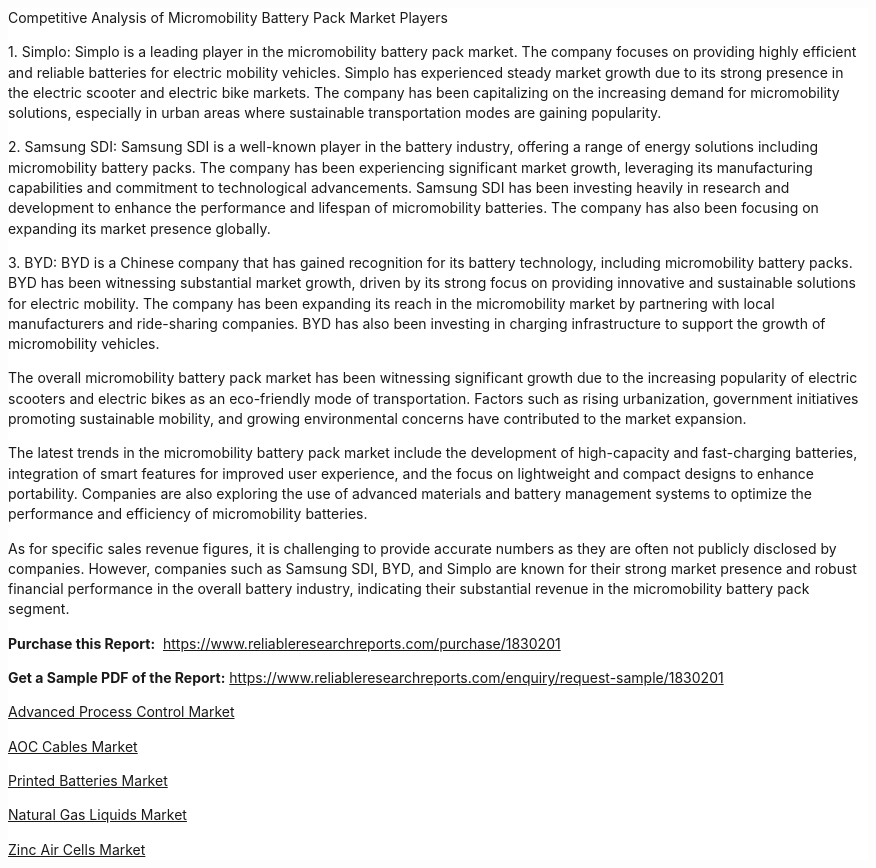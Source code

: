 <p><p>Competitive Analysis of Micromobility Battery Pack Market Players</p><p>1. Simplo: Simplo is a leading player in the micromobility battery pack market. The company focuses on providing highly efficient and reliable batteries for electric mobility vehicles. Simplo has experienced steady market growth due to its strong presence in the electric scooter and electric bike markets. The company has been capitalizing on the increasing demand for micromobility solutions, especially in urban areas where sustainable transportation modes are gaining popularity.</p><p>2. Samsung SDI: Samsung SDI is a well-known player in the battery industry, offering a range of energy solutions including micromobility battery packs. The company has been experiencing significant market growth, leveraging its manufacturing capabilities and commitment to technological advancements. Samsung SDI has been investing heavily in research and development to enhance the performance and lifespan of micromobility batteries. The company has also been focusing on expanding its market presence globally.</p><p>3. BYD: BYD is a Chinese company that has gained recognition for its battery technology, including micromobility battery packs. BYD has been witnessing substantial market growth, driven by its strong focus on providing innovative and sustainable solutions for electric mobility. The company has been expanding its reach in the micromobility market by partnering with local manufacturers and ride-sharing companies. BYD has also been investing in charging infrastructure to support the growth of micromobility vehicles.</p><p>The overall micromobility battery pack market has been witnessing significant growth due to the increasing popularity of electric scooters and electric bikes as an eco-friendly mode of transportation. Factors such as rising urbanization, government initiatives promoting sustainable mobility, and growing environmental concerns have contributed to the market expansion.</p><p>The latest trends in the micromobility battery pack market include the development of high-capacity and fast-charging batteries, integration of smart features for improved user experience, and the focus on lightweight and compact designs to enhance portability. Companies are also exploring the use of advanced materials and battery management systems to optimize the performance and efficiency of micromobility batteries.</p><p>As for specific sales revenue figures, it is challenging to provide accurate numbers as they are often not publicly disclosed by companies. However, companies such as Samsung SDI, BYD, and Simplo are known for their strong market presence and robust financial performance in the overall battery industry, indicating their substantial revenue in the micromobility battery pack segment.</p></p>
<p><strong>Purchase this Report:</strong>&nbsp;&nbsp;<a href="https://www.reliableresearchreports.com/purchase/1830201">https://www.reliableresearchreports.com/purchase/1830201</a></p>
<p></p>
<p><strong>Get a Sample PDF of the Report:</strong>&nbsp;<a href="https://www.reliableresearchreports.com/enquiry/request-sample/1830201">https://www.reliableresearchreports.com/enquiry/request-sample/1830201</a></p>
<p><p><a href="https://github.com/khayangel/Market-Research-Report-List-1/blob/main/advanced-process-control-market.md">Advanced Process Control Market</a></p><p><a href="https://github.com/elizabethdagraca/Market-Research-Report-List-1/blob/main/aoc-cables-market.md">AOC Cables Market</a></p><p><a href="https://github.com/antony131rp/Market-Research-Report-List-1/blob/main/printed-batteries-market.md">Printed Batteries Market</a></p><p><a href="https://github.com/indrystar/Market-Research-Report-List-1/blob/main/natural-gas-liquids-market.md">Natural Gas Liquids Market</a></p><p><a href="https://github.com/lababdou/Market-Research-Report-List-1/blob/main/zinc-air-cells-market.md">Zinc Air Cells Market</a></p></p>
